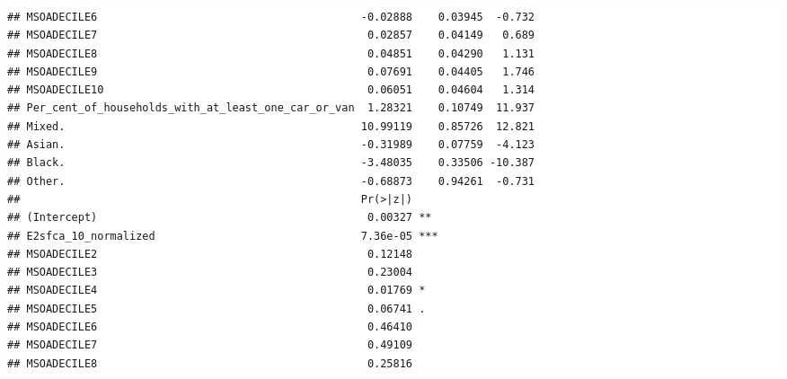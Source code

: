     ## MSOADECILE6                                         -0.02888    0.03945  -0.732
    ## MSOADECILE7                                          0.02857    0.04149   0.689
    ## MSOADECILE8                                          0.04851    0.04290   1.131
    ## MSOADECILE9                                          0.07691    0.04405   1.746
    ## MSOADECILE10                                         0.06051    0.04604   1.314
    ## Per_cent_of_households_with_at_least_one_car_or_van  1.28321    0.10749  11.937
    ## Mixed.                                              10.99119    0.85726  12.821
    ## Asian.                                              -0.31989    0.07759  -4.123
    ## Black.                                              -3.48035    0.33506 -10.387
    ## Other.                                              -0.68873    0.94261  -0.731
    ##                                                     Pr(>|z|)    
    ## (Intercept)                                          0.00327 ** 
    ## E2sfca_10_normalized                                7.36e-05 ***
    ## MSOADECILE2                                          0.12148    
    ## MSOADECILE3                                          0.23004    
    ## MSOADECILE4                                          0.01769 *  
    ## MSOADECILE5                                          0.06741 .  
    ## MSOADECILE6                                          0.46410    
    ## MSOADECILE7                                          0.49109    
    ## MSOADECILE8                                          0.25816    